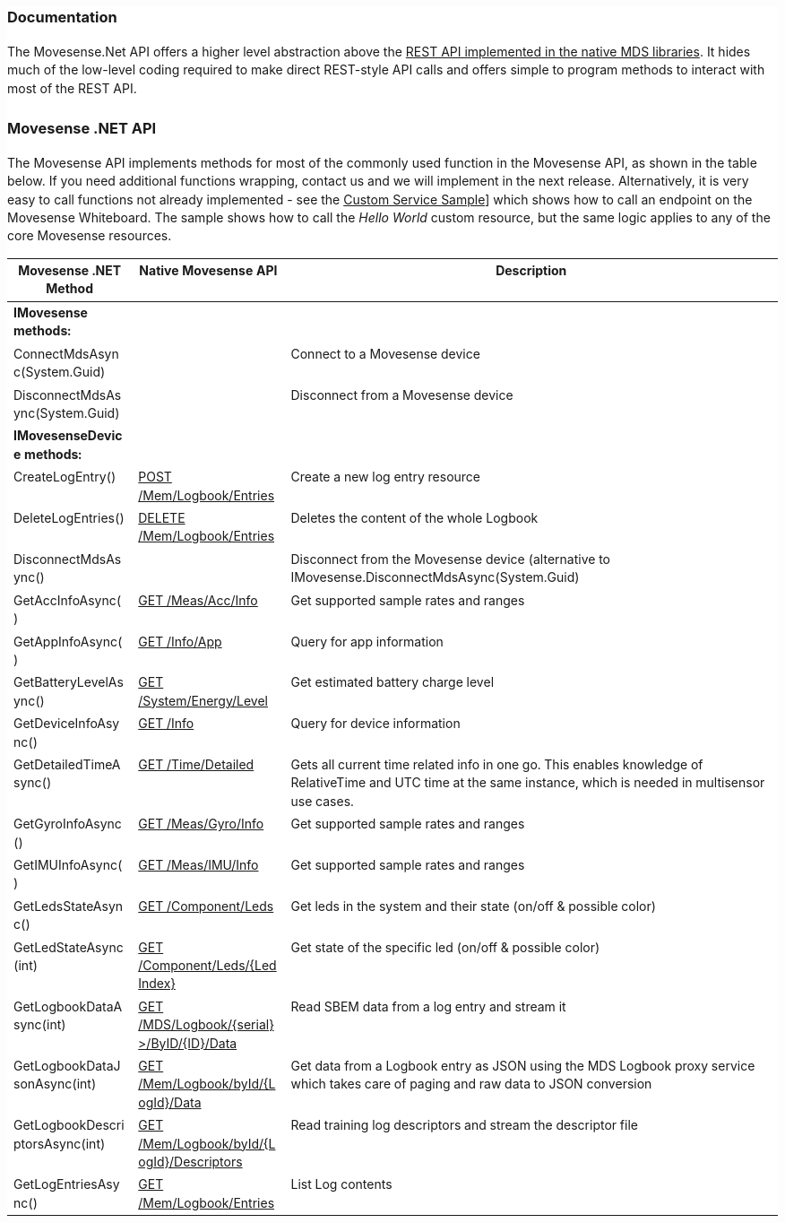 ### Documentation

The Movesense[]().Net API offers a higher level abstraction above the [REST API implemented in the native MDS libraries](https://bitbucket.org/movesense/movesense-device-lib/src/master/MovesenseCoreLib/resources/movesense-api/). It hides much of the low-level coding required to make direct REST-style API calls and offers simple to program methods to interact with most of the REST API.

### Movesense .NET API

The Movesense API implements methods for most of the commonly used function in the Movesense API, as shown in the table below. If you need additional functions wrapping, contact us and we will implement in the next release. Alternatively, it is very easy to call functions not already implemented - see the [Custom Service Sample](https://github.com/AndyCW/MovesenseDotNet/tree/master/src/Samples/CustomServiceSample)] which shows how to call an endpoint on the Movesense Whiteboard. The sample shows how to call the *Hello World* custom resource, but the same logic applies to any of the core Movesense resources.

| Movesense .NET Method          |  Native Movesense API          | Description              |
| -------------------------------|--------------------------------|--------------------------|
|**IMovesense methods:**|||
| ConnectMdsAsync(System.Guid)   |                                | Connect to a Movesense device |
| DisconnectMdsAsync(System.Guid) |                                | Disconnect from a Movesense device |
|**IMovesenseDevice methods:**|||
| CreateLogEntry()         | [POST /Mem/Logbook/Entries](https://bitbucket.org/movesense/movesense-device-lib/src/5bcf0b40644a17d48977cf011ebcf6191650c6f0/MovesenseCoreLib/resources/movesense-api/mem/logbook.yaml#lines-138)  | Create a new log entry resource |
| DeleteLogEntries()       | [DELETE /Mem/Logbook/Entries](https://bitbucket.org/movesense/movesense-device-lib/src/5bcf0b40644a17d48977cf011ebcf6191650c6f0/MovesenseCoreLib/resources/movesense-api/mem/logbook.yaml#lines-148) | Deletes the content of the whole Logbook |
| DisconnectMdsAsync()||Disconnect from the Movesense device (alternative to IMovesense.DisconnectMdsAsync(System.Guid)|
| GetAccInfoAsync()        | [GET /Meas/Acc/Info](https://bitbucket.org/movesense/movesense-device-lib/src/5bcf0b40644a17d48977cf011ebcf6191650c6f0/MovesenseCoreLib/resources/movesense-api/meas/acc.yaml#lines-14)  | Get supported sample rates and ranges |
| GetAppInfoAsync()        | [GET /Info/App](https://bitbucket.org/movesense/movesense-device-lib/src/5bcf0b40644a17d48977cf011ebcf6191650c6f0/MovesenseCoreLib/resources/movesense-api/info.yaml#lines-23) | Query for app information |
| GetBatteryLevelAsync()   | [GET /System/Energy/Level](https://bitbucket.org/movesense/movesense-device-lib/src/5bcf0b40644a17d48977cf011ebcf6191650c6f0/MovesenseCoreLib/resources/movesense-api/system/energy.yaml#lines-14) | Get estimated battery charge level |
| GetDeviceInfoAsync()     |  [GET /Info](https://bitbucket.org/movesense/movesense-device-lib/src/5bcf0b40644a17d48977cf011ebcf6191650c6f0/MovesenseCoreLib/resources/movesense-api/info.yaml#lines-13)  | Query for device information |
| GetDetailedTimeAsync()   |  [GET /Time/Detailed](https://bitbucket.org/movesense/movesense-device-lib/src/1b5e0d566e9ad3f4cbc67e980d8d10fd7d7b751f/MovesenseCoreLib/resources/movesense-api/time.yaml#lines-57)  | Gets all current time related info in one go. This enables knowledge of RelativeTime and UTC time at the same instance, which is needed in multisensor use cases. |
| GetGyroInfoAsync()       | [GET /Meas/Gyro/Info](https://bitbucket.org/movesense/movesense-device-lib/src/5bcf0b40644a17d48977cf011ebcf6191650c6f0/MovesenseCoreLib/resources/movesense-api/meas/gyro.yaml#lines-14)  | Get supported sample rates and ranges |
| GetIMUInfoAsync()        | [GET /Meas/IMU/Info](https://bitbucket.org/movesense/movesense-device-lib/src/5bcf0b40644a17d48977cf011ebcf6191650c6f0/MovesenseCoreLib/resources/movesense-api/meas/imu.yaml#lines-14)  | Get supported sample rates and ranges |
| GetLedsStateAsync()      | [GET /Component/Leds](https://bitbucket.org/movesense/movesense-device-lib/src/5bcf0b40644a17d48977cf011ebcf6191650c6f0/MovesenseCoreLib/resources/movesense-api/component/led.yaml#lines-29) | Get leds in the system and their state (on/off & possible color) |
| GetLedStateAsync(int)  |  [GET /Component/Leds/{LedIndex}](https://bitbucket.org/movesense/movesense-device-lib/src/5bcf0b40644a17d48977cf011ebcf6191650c6f0/MovesenseCoreLib/resources/movesense-api/component/led.yaml#lines-43)  | Get state of the specific led (on/off & possible color) |
| GetLogbookDataAsync(int) | [GET /MDS/Logbook/{serial}>/ByID/{ID}/Data](https://bitbucket.org/movesense/movesense-device-lib/src/5bcf0b40644a17d48977cf011ebcf6191650c6f0/MovesenseCoreLib/resources/movesense-api/mem/logbook.yaml#lines-186)  | Read SBEM data from a log entry and stream it |
| GetLogbookDataJsonAsync(int) | [GET /Mem/Logbook/byId/{LogId}/Data](https://bitbucket.org/movesense/movesense-mobile-lib/src/03d327a69027cadfae7cc7bd8f1a8ed0ef53e947/IOS/Movesense/readme.txt#lines-251)  | Get data from a Logbook entry as JSON using the MDS Logbook proxy service which takes care of paging and raw data to JSON conversion |
| GetLogbookDescriptorsAsync(int) | [GET /Mem/Logbook/byId/{LogId}/Descriptors](https://bitbucket.org/movesense/movesense-device-lib/src/5bcf0b40644a17d48977cf011ebcf6191650c6f0/MovesenseCoreLib/resources/movesense-api/mem/logbook.yaml#lines-156)  | Read training log descriptors and stream the descriptor file |
| GetLogEntriesAsync()     | [GET /Mem/Logbook/Entries](https://bitbucket.org/movesense/movesense-device-lib/src/5bcf0b40644a17d48977cf011ebcf6191650c6f0/MovesenseCoreLib/resources/movesense-api/mem/logbook.yaml#lines-111) | List Log contents |